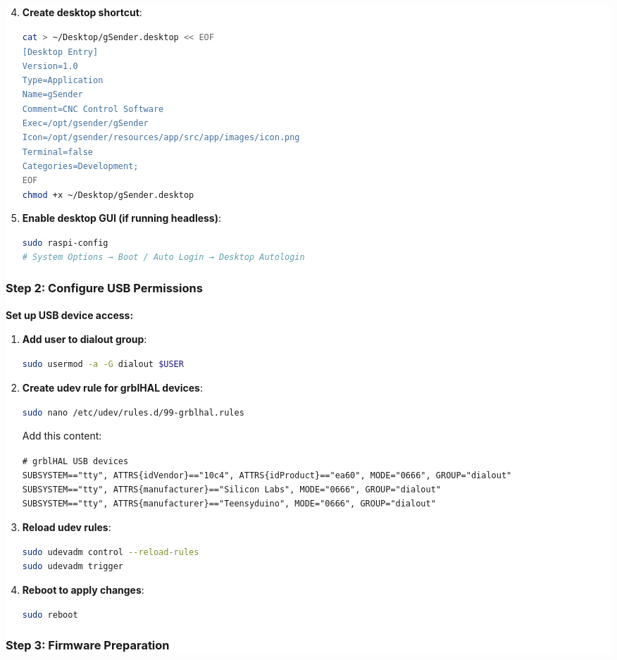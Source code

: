 4. **Create desktop shortcut**:
   ```bash
   cat > ~/Desktop/gSender.desktop << EOF
   [Desktop Entry]
   Version=1.0
   Type=Application
   Name=gSender
   Comment=CNC Control Software
   Exec=/opt/gsender/gSender
   Icon=/opt/gsender/resources/app/src/app/images/icon.png
   Terminal=false
   Categories=Development;
   EOF
   chmod +x ~/Desktop/gSender.desktop
   ```

5. **Enable desktop GUI (if running headless)**:
   ```bash
   sudo raspi-config
   # System Options → Boot / Auto Login → Desktop Autologin
   ```

### Step 2: Configure USB Permissions

**Set up USB device access:**

1. **Add user to dialout group**:
   ```bash
   sudo usermod -a -G dialout $USER
   ```

2. **Create udev rule for grblHAL devices**:
   ```bash
   sudo nano /etc/udev/rules.d/99-grblhal.rules
   ```
   Add this content:
   ```
   # grblHAL USB devices
   SUBSYSTEM=="tty", ATTRS{idVendor}=="10c4", ATTRS{idProduct}=="ea60", MODE="0666", GROUP="dialout"
   SUBSYSTEM=="tty", ATTRS{manufacturer}=="Silicon Labs", MODE="0666", GROUP="dialout"
   SUBSYSTEM=="tty", ATTRS{manufacturer}=="Teensyduino", MODE="0666", GROUP="dialout"
   ```

3. **Reload udev rules**:
   ```bash
   sudo udevadm control --reload-rules
   sudo udevadm trigger
   ```

4. **Reboot to apply changes**:
   ```bash
   sudo reboot
   ```

### Step 3: Firmware Preparation
